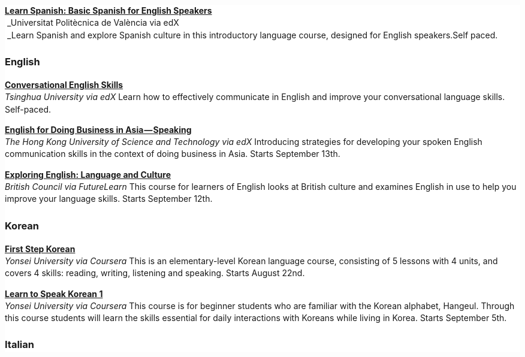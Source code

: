 [**Learn Spanish: Basic Spanish for English Speakers**](https://www.class-central.com/mooc/3698/edx-bsp101x-learn-spanish-basic-spanish-for-english-speakers?utm_campaign=language_learning_moocs&utm_source=moocreport)  
 _Universitat Politècnica de València via edX  
 _Learn Spanish and explore Spanish culture in this introductory language course, designed for English speakers.Self paced.

### English









<iframe data-width="854" data-height="480" width="980" height="551" src="/media/24d943ec36fccd16805f3e755fbf084e?postId=ccf42ad1b5d5" data-media-id="24d943ec36fccd16805f3e755fbf084e" allowfullscreen="" frameborder="0"></iframe>









[**Conversational English Skills**](https://www.class-central.com/mooc/3337/edx-30640014x-conversational-english-skills?utm_campaign=language_learning_moocs&utm_source=moocreport)  
_Tsinghua University via edX_ Learn how to effectively communicate in English and improve your conversational language skills. Self-paced.

[**English for Doing Business in Asia — Speaking**](https://www.class-central.com/mooc/2071/edx-eba101x-english-for-doing-business-in-asia-speaking?utm_campaign=language_learning_moocs&utm_source=moocreport)  
_The Hong Kong University of Science and Technology via edX_ Introducing strategies for developing your spoken English communication skills in the context of doing business in Asia. Starts September 13th.

[**Exploring English: Language and Culture**](https://www.class-central.com/mooc/2135/futurelearn-exploring-english-language-and-culture?utm_campaign=language_learning_moocs&utm_source=moocreport)  
_British Council via FutureLearn_ This course for learners of English looks at British culture and examines English in use to help you improve your language skills. Starts September 12th.

### Korean

[**First Step Korean**](https://www.class-central.com/mooc/5730/coursera-first-step-korean?utm_campaign=language_learning_moocs&utm_source=moocreport)  
_Yonsei University via Coursera_ This is an elementary-level Korean language course, consisting of 5 lessons with 4 units, and covers 4 skills: reading, writing, listening and speaking. Starts August 22nd.

[**Learn to Speak Korean 1**](https://www.class-central.com/mooc/6645/coursera-learn-to-speak-korean-1?utm_campaign=language_learning_moocs&utm_source=moocreport)  
_Yonsei University via Coursera_ This course is for beginner students who are familiar with the Korean alphabet, Hangeul. Through this course students will learn the skills essential for daily interactions with Koreans while living in Korea. Starts September 5th.

### Italian
